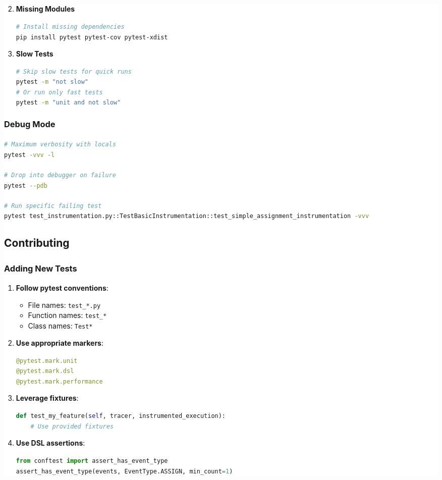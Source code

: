 2. **Missing Modules**
   ```bash
   # Install missing dependencies
   pip install pytest pytest-cov pytest-xdist
   ```

3. **Slow Tests**
   ```bash
   # Skip slow tests for quick runs
   pytest -m "not slow"
   # Or run only fast tests
   pytest -m "unit and not slow"
   ```

### Debug Mode
```bash
# Maximum verbosity with locals
pytest -vvv -l

# Drop into debugger on failure
pytest --pdb

# Run specific failing test
pytest test_instrumentation.py::TestBasicInstrumentation::test_simple_assignment_instrumentation -vvv
```

## Contributing

### Adding New Tests

1. **Follow pytest conventions**:
   - File names: `test_*.py`
   - Function names: `test_*`
   - Class names: `Test*`

2. **Use appropriate markers**:
   ```python
   @pytest.mark.unit
   @pytest.mark.dsl
   @pytest.mark.performance
   ```

3. **Leverage fixtures**:
   ```python
   def test_my_feature(self, tracer, instrumented_execution):
       # Use provided fixtures
   ```

4. **Use DSL assertions**:
   ```python
   from conftest import assert_has_event_type
   assert_has_event_type(events, EventType.ASSIGN, min_count=1)
   ```
